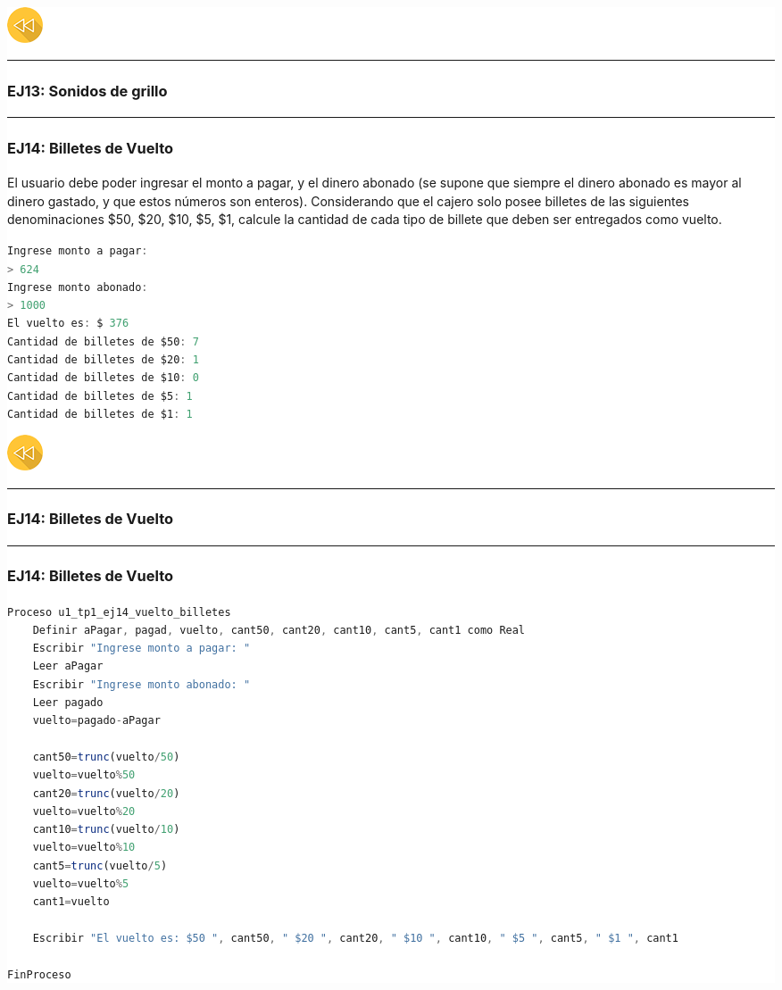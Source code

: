 <a href="#/2"><img src="images/back_indice.png"></a>

---
### EJ13: Sonidos de grillo 

---
### EJ14: Billetes de Vuelto 
El usuario debe poder ingresar el monto a pagar, y el dinero abonado (se supone que siempre el dinero abonado es mayor 
al dinero gastado, y que estos números son enteros). Considerando que el cajero solo posee billetes de las siguientes 
denominaciones $50, $20, $10, $5, $1, calcule la cantidad de cada tipo de billete que deben ser entregados como vuelto.
````javascript
Ingrese monto a pagar:
> 624
Ingrese monto abonado:
> 1000
El vuelto es: $ 376
Cantidad de billetes de $50: 7 
Cantidad de billetes de $20: 1 
Cantidad de billetes de $10: 0 
Cantidad de billetes de $5: 1 
Cantidad de billetes de $1: 1

````

<a href="#/2"><img src="images/back_indice.png"></a>

---
### EJ14: Billetes de Vuelto 

---
### EJ14: Billetes de Vuelto 
````javascript
Proceso u1_tp1_ej14_vuelto_billetes
	Definir aPagar, pagad, vuelto, cant50, cant20, cant10, cant5, cant1 como Real
	Escribir "Ingrese monto a pagar: "
	Leer aPagar
	Escribir "Ingrese monto abonado: "
	Leer pagado
	vuelto=pagado-aPagar
	
	cant50=trunc(vuelto/50)
	vuelto=vuelto%50
	cant20=trunc(vuelto/20)
	vuelto=vuelto%20
	cant10=trunc(vuelto/10)
	vuelto=vuelto%10
	cant5=trunc(vuelto/5)
	vuelto=vuelto%5
	cant1=vuelto
	
	Escribir "El vuelto es: $50 ", cant50, " $20 ", cant20, " $10 ", cant10, " $5 ", cant5, " $1 ", cant1 
	
FinProceso
````